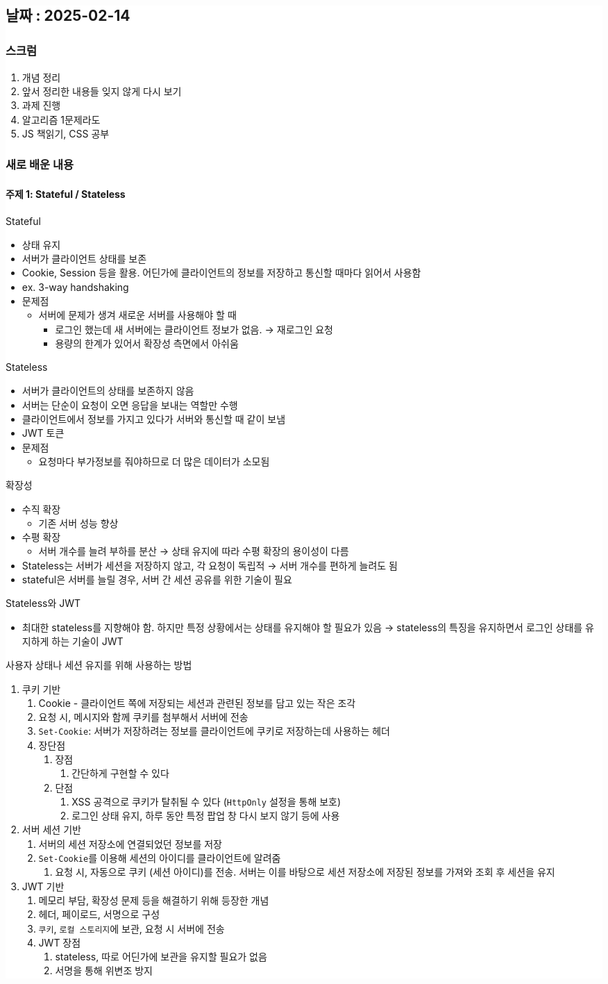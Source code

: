 ## 날짜 : 2025-02-14

### 스크럼
1. 개념 정리
2. 앞서 정리한 내용들 잊지 않게 다시 보기
3. 과제 진행
4. 알고리즘 1문제라도
5. JS 책읽기, CSS 공부

### 새로 배운 내용
#### 주제 1: Stateful / Stateless
Stateful
- 상태 유지
- 서버가 클라이언트 상태를 보존
- Cookie, Session 등을 활용. 어딘가에 클라이언트의 정보를 저장하고 통신할 때마다 읽어서 사용함
- ex. 3-way handshaking
- 문제점
    - 서버에 문제가 생겨 새로운 서버를 사용해야 할 때
        - 로그인 했는데 새 서버에는 클라이언트 정보가 없음. → 재로그인 요청
        - 용량의 한계가 있어서 확장성 측면에서 아쉬움

Stateless
- 서버가 클라이언트의 상태를 보존하지 않음
- 서버는 단순이 요청이 오면 응답을 보내는 역할만 수행
- 클라이언트에서 정보를 가지고 있다가 서버와 통신할 때 같이 보냄
- JWT 토큰
- 문제점
    - 요청마다 부가정보를 줘야하므로 더 많은 데이터가 소모됨

확장성
- 수직 확장
    - 기존 서버 성능 향상
- 수평 확장
    - 서버 개수를 늘려 부하를 분산 → 상태 유지에 따라 수평 확장의 용이성이 다름
- Stateless는 서버가 세션을 저장하지 않고, 각 요청이 독립적 → 서버 개수를 편하게 늘려도 됨
- stateful은 서버를 늘릴 경우, 서버 간 세션 공유를 위한 기술이 필요

Stateless와 JWT
- 최대한 stateless를 지향해야 함. 하지만 특정 상황에서는 상태를 유지해야 할 필요가 있음
    → stateless의 특징을 유지하면서 로그인 상태를 유지하게 하는 기술이 JWT
    

사용자 상태나 세션 유지를 위해 사용하는 방법
1. 쿠키 기반
    1. Cookie - 클라이언트 쪽에 저장되는 세션과 관련된 정보를 담고 있는 작은 조각
    2. 요청 시, 메시지와 함께 쿠키를 첨부해서 서버에 전송
    3. `Set-Cookie`: 서버가 저장하려는 정보를 클라이언트에 쿠키로 저장하는데 사용하는 헤더
    4. 장단점
        1. 장점
            1. 간단하게 구현할 수 있다
        2. 단점
            1. XSS 공격으로 쿠키가 탈취될 수 있다 (`HttpOnly` 설정을 통해 보호)
            2. 로그인 상태 유지, 하루 동안 특정 팝업 창 다시 보지 않기 등에 사용
2. 서버 세션 기반
    1. 서버의 세션 저장소에 연결되었던 정보를 저장
    2. `Set-Cookie`를 이용해 세션의 아이디를 클라이언트에 알려줌
        1. 요청 시, 자동으로 쿠키 (세션 아이디)를 전송. 서버는 이를 바탕으로 세션 저장소에 저장된 정보를 가져와 조회 후 세션을 유지
3. JWT 기반
    1. 메모리 부담, 확장성 문제 등을 해결하기 위해 등장한 개념 
    2. 헤더, 페이로드, 서명으로 구성
    3. `쿠키`, `로컬 스토리지`에 보관, 요청 시 서버에 전송
    4. JWT 장점
        1. stateless, 따로 어딘가에 보관을 유지할 필요가 없음
        2. 서명을 통해 위변조 방지